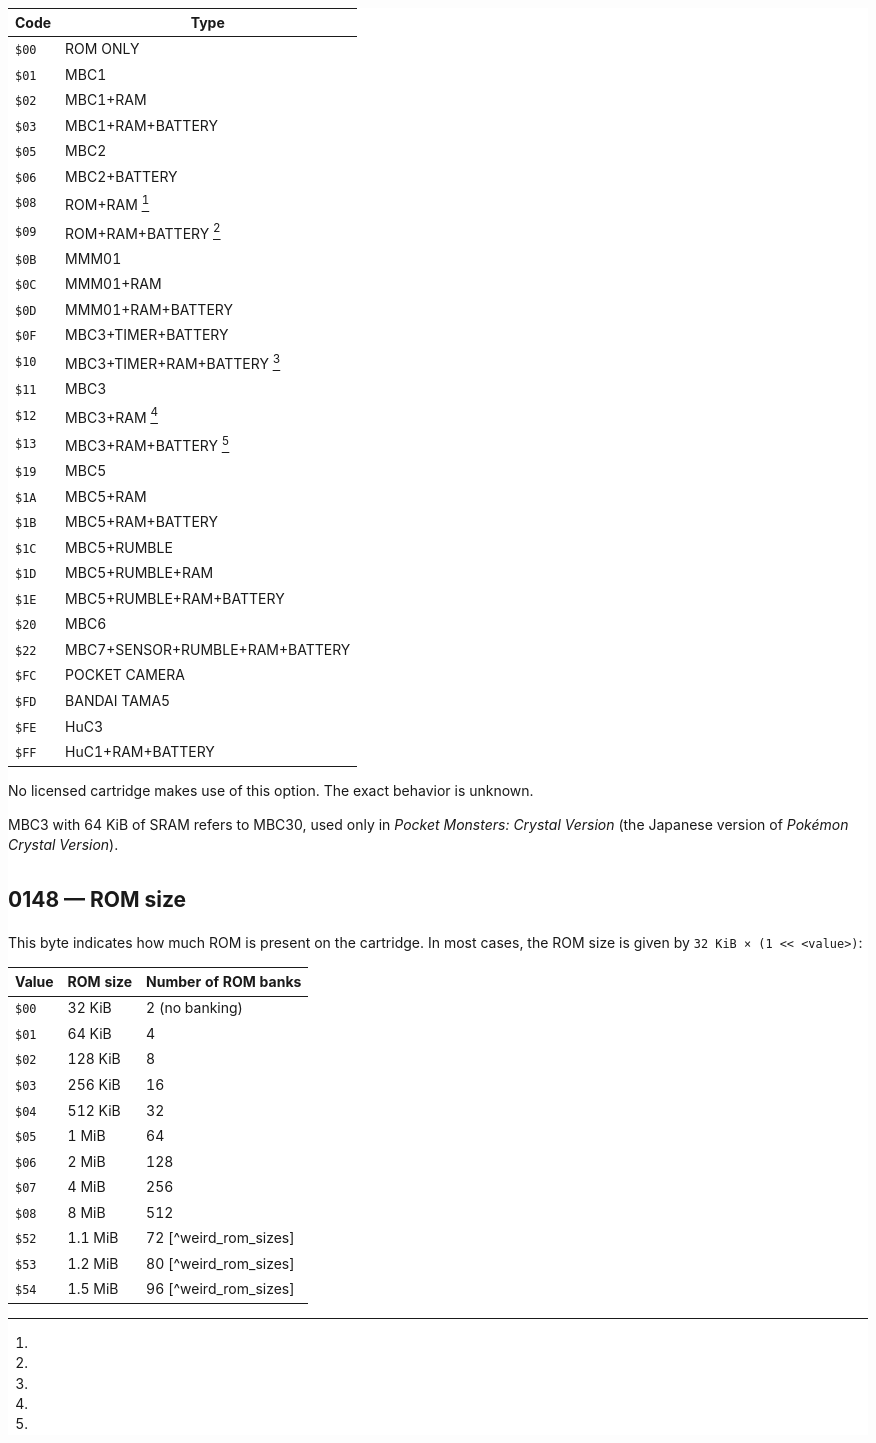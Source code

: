 Code  | Type
------|--------------------------------
`$00` | ROM ONLY
`$01` | MBC1
`$02` | MBC1+RAM
`$03` | MBC1+RAM+BATTERY
`$05` | MBC2
`$06` | MBC2+BATTERY
`$08` | ROM+RAM [^rom_ram]
`$09` | ROM+RAM+BATTERY [^rom_ram]
`$0B` | MMM01
`$0C` | MMM01+RAM
`$0D` | MMM01+RAM+BATTERY
`$0F` | MBC3+TIMER+BATTERY
`$10` | MBC3+TIMER+RAM+BATTERY [^mbc30]
`$11` | MBC3
`$12` | MBC3+RAM [^mbc30]
`$13` | MBC3+RAM+BATTERY [^mbc30]
`$19` | MBC5
`$1A` | MBC5+RAM
`$1B` | MBC5+RAM+BATTERY
`$1C` | MBC5+RUMBLE
`$1D` | MBC5+RUMBLE+RAM
`$1E` | MBC5+RUMBLE+RAM+BATTERY
`$20` | MBC6
`$22` | MBC7+SENSOR+RUMBLE+RAM+BATTERY
`$FC` | POCKET CAMERA
`$FD` | BANDAI TAMA5
`$FE` | HuC3
`$FF` | HuC1+RAM+BATTERY

[^rom_ram]:
No licensed cartridge makes use of this option. The exact behavior is unknown.

[^mbc30]:
MBC3 with 64 KiB of SRAM refers to MBC30, used only in _Pocket Monsters: Crystal Version_ (the Japanese version of _Pokémon Crystal Version_).

## 0148 — ROM size

This byte indicates how much ROM is present on the cartridge.
In most cases, the ROM size is given by `32 KiB × (1 << <value>)`:

Value | ROM size  | Number of ROM banks
------|-----------|----------------------
`$00` |  32 KiB   | 2 (no banking)
`$01` |  64 KiB   | 4
`$02` | 128 KiB   | 8
`$03` | 256 KiB   | 16
`$04` | 512 KiB   | 32
`$05` |   1 MiB   | 64
`$06` |   2 MiB   | 128
`$07` |   4 MiB   | 256
`$08` |   8 MiB   | 512
`$52` | 1.1 MiB   | 72 [^weird_rom_sizes]
`$53` | 1.2 MiB   | 80 [^weird_rom_sizes]
`$54` | 1.5 MiB   | 96 [^weird_rom_sizes]


[^ubisoft]: Later known as [Ubisoft](https://en.wikipedia.org/wiki/Ubisoft).
[^blueplanet]: Later succeeded by [Blue Planet Software](https://en.wikipedia.org/wiki/Blue_Planet_Software), then acquired by [The Tetris Company](https://en.wikipedia.org/wiki/The_Tetris_Company) in 2020.
[^virgin]: Later known as [Virgin Mastertronic Ltd., then Virgin Interactive Entertainment, then Avalon Interactive Group, Ltd.](https://en.wikipedia.org/wiki/Virgin_Interactive_Entertainment).
[^lucasfilm]: Later known as [LucasArts](https://en.wikipedia.org/wiki/Lucasfilm_Games) between 1990-2021.
[^atari]: Later known as [Atari SA](https://en.wikipedia.org/wiki/Atari_SA).
[^sculptured]: Later accquired by [Iguana Entertainment](https://en.wikipedia.org/wiki/Iguana_Entertainment) in 1995. Parent studio owned by [Acclaim Entertainment](https://en.wikipedia.org/wiki/Acclaim_Entertainment).
[^sci]: Later known as [SCi (Sales Curve Interactive), then SCi Entertainment Group plc, then Eidos](https://en.wikipedia.org/wiki/SCi_Games), then acquired by [Square Enix](https://en.wikipedia.org/wiki/Square_Enix) in 2009.
[^spike]: Later known as [Spike Chunsoft Co., Ltd.](https://en.wikipedia.org/wiki/Spike_Chunsoft).
[^kaga]: Later known as [Kaga Create](https://en.wikipedia.org/wiki/Kaga_Create).
[^tokaicomm]: Known as Vic Tokai Corporation until 2011 when the name changed to Tokai Communications.
[^infogrames]: Later Infogrames North America, Inc.
[^caesars]: Later named Caesars Entertainment, Inc.
[^creatures]: Now known as Creatures, Inc.
[^imax]: Not to be confused with the IMAX motion picture film format.
[^segabuy]: Merged into Sega as Sega-Yonezawa, later becoming Sega Toys, and finally Sega Fave.